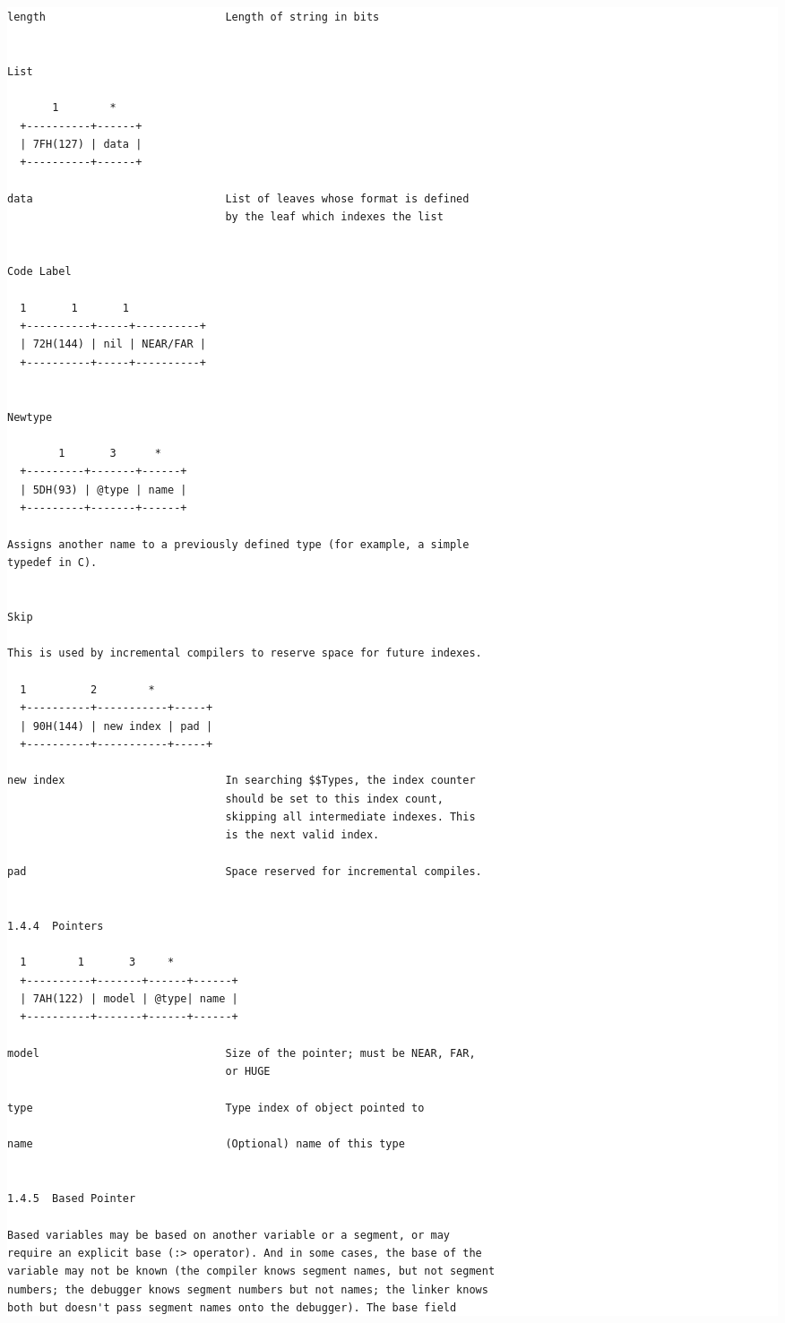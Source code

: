 	length                            Length of string in bits
	
	
	List
	
	       1        *
	  +----------+------+
	  | 7FH(127) | data |
	  +----------+------+
	
	data                              List of leaves whose format is defined
	                                  by the leaf which indexes the list
	
	
	Code Label
	
	  1       1       1
	  +----------+-----+----------+
	  | 72H(144) | nil | NEAR/FAR |
	  +----------+-----+----------+
	
	
	Newtype
	
	        1       3      *
	  +---------+-------+------+
	  | 5DH(93) | @type | name |
	  +---------+-------+------+
	
	Assigns another name to a previously defined type (for example, a simple
	typedef in C).
	
	
	Skip
	
	This is used by incremental compilers to reserve space for future indexes.
	
	  1          2        *
	  +----------+-----------+-----+
	  | 90H(144) | new index | pad |
	  +----------+-----------+-----+
	
	new index                         In searching $$Types, the index counter
	                                  should be set to this index count,
	                                  skipping all intermediate indexes. This
	                                  is the next valid index.
	
	pad                               Space reserved for incremental compiles.
	
	
	1.4.4  Pointers
	
	  1        1       3     *
	  +----------+-------+------+------+
	  | 7AH(122) | model | @type| name |
	  +----------+-------+------+------+
	
	model                             Size of the pointer; must be NEAR, FAR,
	                                  or HUGE
	
	type                              Type index of object pointed to
	
	name                              (Optional) name of this type
	
	
	1.4.5  Based Pointer
	
	Based variables may be based on another variable or a segment, or may
	require an explicit base (:> operator). And in some cases, the base of the
	variable may not be known (the compiler knows segment names, but not segment
	numbers; the debugger knows segment numbers but not names; the linker knows
	both but doesn't pass segment names onto the debugger). The base field
